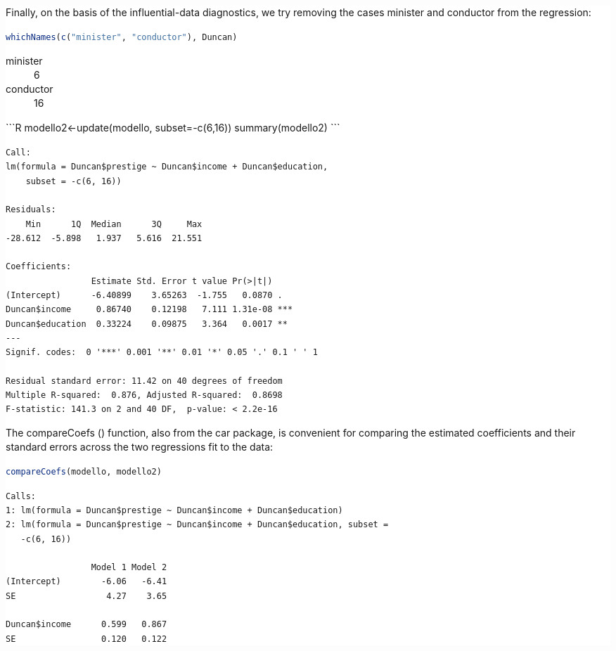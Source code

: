 Finally, on the basis of the influential-data diagnostics, we try removing the cases minister and conductor from the regression:
```R
whichNames(c("minister", "conductor"), Duncan)
```
<dl class=dl-horizontal>
	<dt>minister</dt>
		<dd>6</dd>
	<dt>conductor</dt>
		<dd>16</dd>
</dl>
```R
modello2<-update(modello, subset=-c(6,16))
summary(modello2)
```
    
    Call:
    lm(formula = Duncan$prestige ~ Duncan$income + Duncan$education, 
        subset = -c(6, 16))
    
    Residuals:
        Min      1Q  Median      3Q     Max 
    -28.612  -5.898   1.937   5.616  21.551 
    
    Coefficients:
                     Estimate Std. Error t value Pr(>|t|)    
    (Intercept)      -6.40899    3.65263  -1.755   0.0870 .  
    Duncan$income     0.86740    0.12198   7.111 1.31e-08 ***
    Duncan$education  0.33224    0.09875   3.364   0.0017 ** 
    ---
    Signif. codes:  0 '***' 0.001 '**' 0.01 '*' 0.05 '.' 0.1 ' ' 1
    
    Residual standard error: 11.42 on 40 degrees of freedom
    Multiple R-squared:  0.876,	Adjusted R-squared:  0.8698 
    F-statistic: 141.3 on 2 and 40 DF,  p-value: < 2.2e-16
    


The compareCoefs () function, also from the car package, is convenient for comparing the estimated coefficients and their standard errors across the two regressions fit to the data:


```R
compareCoefs(modello, modello2)
```

    Calls:
    1: lm(formula = Duncan$prestige ~ Duncan$income + Duncan$education)
    2: lm(formula = Duncan$prestige ~ Duncan$income + Duncan$education, subset =
       -c(6, 16))
    
                     Model 1 Model 2
    (Intercept)        -6.06   -6.41
    SE                  4.27    3.65
                                    
    Duncan$income      0.599   0.867
    SE                 0.120   0.122
                                    